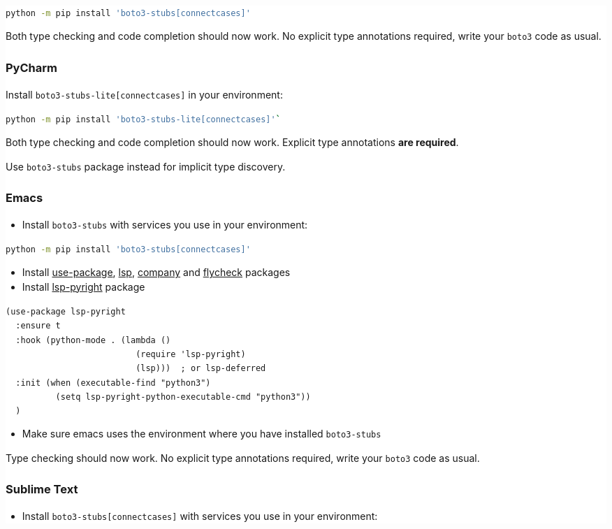 ```bash
python -m pip install 'boto3-stubs[connectcases]'
```

Both type checking and code completion should now work. No explicit type
annotations required, write your `boto3` code as usual.

<a id="pycharm"></a>

### PyCharm

Install `boto3-stubs-lite[connectcases]` in your environment:

```bash
python -m pip install 'boto3-stubs-lite[connectcases]'`
```

Both type checking and code completion should now work. Explicit type
annotations **are required**.

Use `boto3-stubs` package instead for implicit type discovery.

<a id="emacs"></a>

### Emacs

- Install `boto3-stubs` with services you use in your environment:

```bash
python -m pip install 'boto3-stubs[connectcases]'
```

- Install [use-package](https://github.com/jwiegley/use-package),
  [lsp](https://github.com/emacs-lsp/lsp-mode/),
  [company](https://github.com/company-mode/company-mode) and
  [flycheck](https://github.com/flycheck/flycheck) packages
- Install [lsp-pyright](https://github.com/emacs-lsp/lsp-pyright) package

```elisp
(use-package lsp-pyright
  :ensure t
  :hook (python-mode . (lambda ()
                          (require 'lsp-pyright)
                          (lsp)))  ; or lsp-deferred
  :init (when (executable-find "python3")
          (setq lsp-pyright-python-executable-cmd "python3"))
  )
```

- Make sure emacs uses the environment where you have installed `boto3-stubs`

Type checking should now work. No explicit type annotations required, write
your `boto3` code as usual.

<a id="sublime-text"></a>

### Sublime Text

- Install `boto3-stubs[connectcases]` with services you use in your
  environment:
